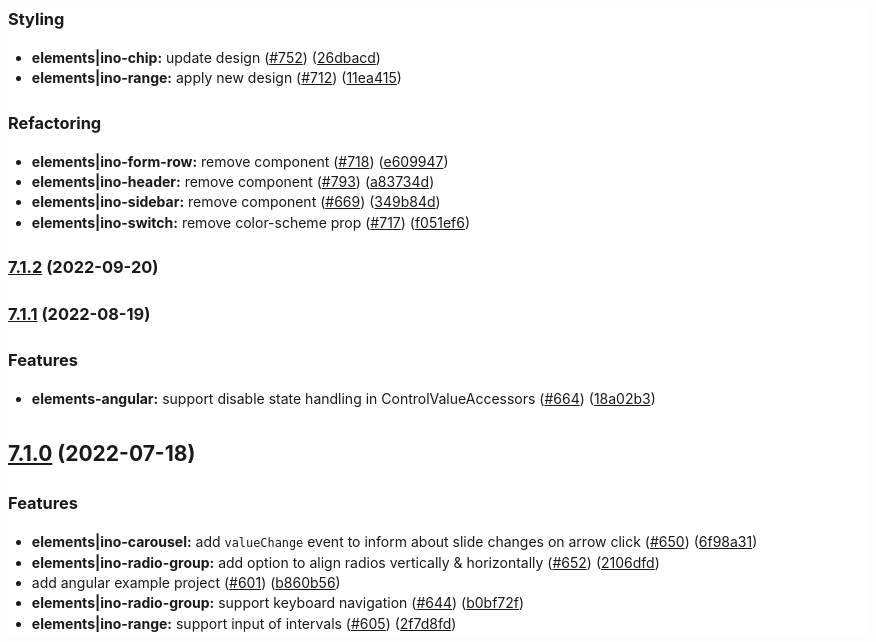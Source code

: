
### Styling

* **elements|ino-chip:** update design ([#752](https://github.com/inovex/elements/issues/752)) ([26dbacd](https://github.com/inovex/elements/commit/26dbacd7cfd7d829d7ef5087b919c00c1a003455))
* **elements|ino-range:** apply new design ([#712](https://github.com/inovex/elements/issues/712)) ([11ea415](https://github.com/inovex/elements/commit/11ea4155f33fa895222afab3dd1275ff434f4ab9))


### Refactoring

* **elements|ino-form-row:** remove component ([#718](https://github.com/inovex/elements/issues/718)) ([e609947](https://github.com/inovex/elements/commit/e609947e67e6c2dd634c618f7afae0e0cfcc4355))
* **elements|ino-header:** remove component ([#793](https://github.com/inovex/elements/issues/793)) ([a83734d](https://github.com/inovex/elements/commit/a83734de27ee64f459b14d0a08b487aab07c38ae))
* **elements|ino-sidebar:** remove component ([#669](https://github.com/inovex/elements/issues/669)) ([349b84d](https://github.com/inovex/elements/commit/349b84d3ef329174f0bdcf4acbe357b63982eb22))
* **elements|ino-switch:** remove color-scheme prop ([#717](https://github.com/inovex/elements/issues/717)) ([f051ef6](https://github.com/inovex/elements/commit/f051ef6f88b19578f3fa7eadcea2e8e04e9aca4a))

### [7.1.2](https://github.com/inovex/elements/compare/v7.1.1...v7.1.2) (2022-09-20)

### [7.1.1](https://github.com/inovex/elements/compare/v7.1.0...v7.1.1) (2022-08-19)


### Features

* **elements-angular:** support disable state handling in ControlValueAccessors ([#664](https://github.com/inovex/elements/issues/664)) ([18a02b3](https://github.com/inovex/elements/commit/18a02b3d40c4a9654e911745ec89f738e7297a37))


## [7.1.0](https://github.com/inovex/elements/compare/v7.0.0...v7.1.0) (2022-07-18)


### Features

* **elements|ino-carousel:** add `valueChange` event to inform about slide changes on arrow click ([#650](https://github.com/inovex/elements/issues/650)) ([6f98a31](https://github.com/inovex/elements/commit/6f98a317294c9789d5fed72e9210d5f2adf5dacf))
* **elements|ino-radio-group:** add option to align radios vertically & horizontally ([#652](https://github.com/inovex/elements/issues/652)) ([2106dfd](https://github.com/inovex/elements/commit/2106dfdd85abd0a93b3325eb82216bddd1e4ea2b))
* add angular example project ([#601](https://github.com/inovex/elements/issues/601)) ([b860b56](https://github.com/inovex/elements/commit/b860b56b4e7c37ccd55481e14889242d694cb8b5))
* **elements|ino-radio-group:** support keyboard navigation ([#644](https://github.com/inovex/elements/issues/644)) ([b0bf72f](https://github.com/inovex/elements/commit/b0bf72f860fed2bb64d3d7c6589737a01bb59f2b))
* **elements|ino-range:** support input of intervals ([#605](https://github.com/inovex/elements/issues/605)) ([2f7d8fd](https://github.com/inovex/elements/commit/2f7d8fdb42fab55402adc8913502046a4e043453))
